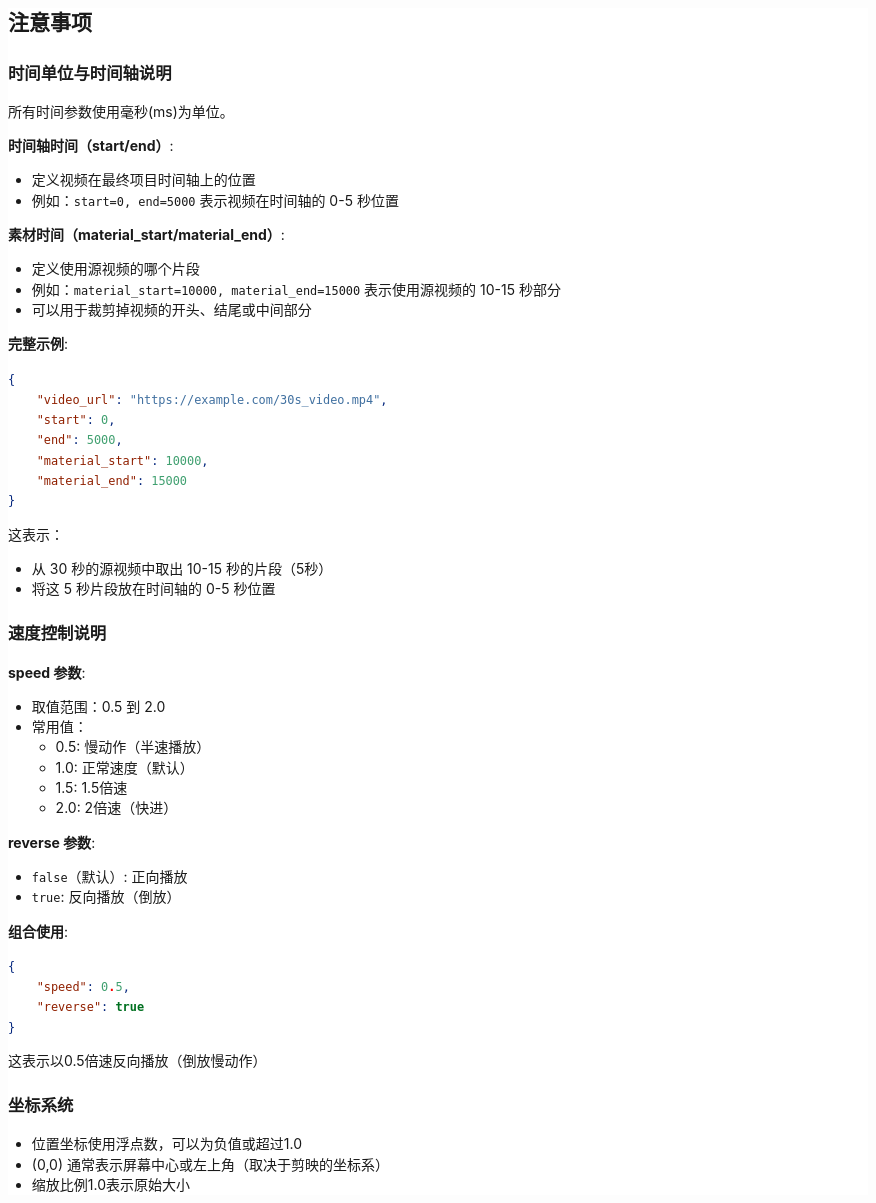 ## 注意事项

### 时间单位与时间轴说明

所有时间参数使用毫秒(ms)为单位。

**时间轴时间（start/end）**:
- 定义视频在最终项目时间轴上的位置
- 例如：`start=0, end=5000` 表示视频在时间轴的 0-5 秒位置

**素材时间（material_start/material_end）**:
- 定义使用源视频的哪个片段
- 例如：`material_start=10000, material_end=15000` 表示使用源视频的 10-15 秒部分
- 可以用于裁剪掉视频的开头、结尾或中间部分

**完整示例**:
```json
{
    "video_url": "https://example.com/30s_video.mp4",
    "start": 0,
    "end": 5000,
    "material_start": 10000,
    "material_end": 15000
}
```
这表示：
- 从 30 秒的源视频中取出 10-15 秒的片段（5秒）
- 将这 5 秒片段放在时间轴的 0-5 秒位置

### 速度控制说明

**speed 参数**:
- 取值范围：0.5 到 2.0
- 常用值：
  - 0.5: 慢动作（半速播放）
  - 1.0: 正常速度（默认）
  - 1.5: 1.5倍速
  - 2.0: 2倍速（快进）

**reverse 参数**:
- `false`（默认）: 正向播放
- `true`: 反向播放（倒放）

**组合使用**:
```json
{
    "speed": 0.5,
    "reverse": true
}
```
这表示以0.5倍速反向播放（倒放慢动作）

### 坐标系统
- 位置坐标使用浮点数，可以为负值或超过1.0
- (0,0) 通常表示屏幕中心或左上角（取决于剪映的坐标系）
- 缩放比例1.0表示原始大小
